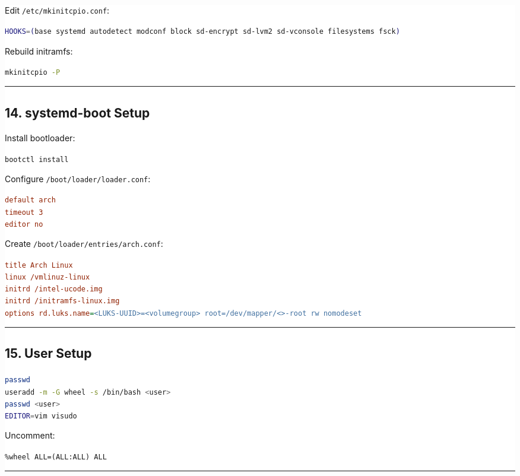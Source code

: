 Edit `/etc/mkinitcpio.conf`:

```bash
HOOKS=(base systemd autodetect modconf block sd-encrypt sd-lvm2 sd-vconsole filesystems fsck)
```

Rebuild initramfs:

```bash
mkinitcpio -P
```

---

## 14. systemd-boot Setup

Install bootloader:

```bash
bootctl install
```

Configure `/boot/loader/loader.conf`:

```ini
default arch
timeout 3
editor no
```

Create `/boot/loader/entries/arch.conf`:

```ini
title Arch Linux
linux /vmlinuz-linux
initrd /intel-ucode.img
initrd /initramfs-linux.img
options rd.luks.name=<LUKS-UUID>=<volumegroup> root=/dev/mapper/<>-root rw nomodeset
```

---

## 15. User Setup

```bash
passwd
useradd -m -G wheel -s /bin/bash <user>
passwd <user>
EDITOR=vim visudo
```

Uncomment:

```
%wheel ALL=(ALL:ALL) ALL
```

---
